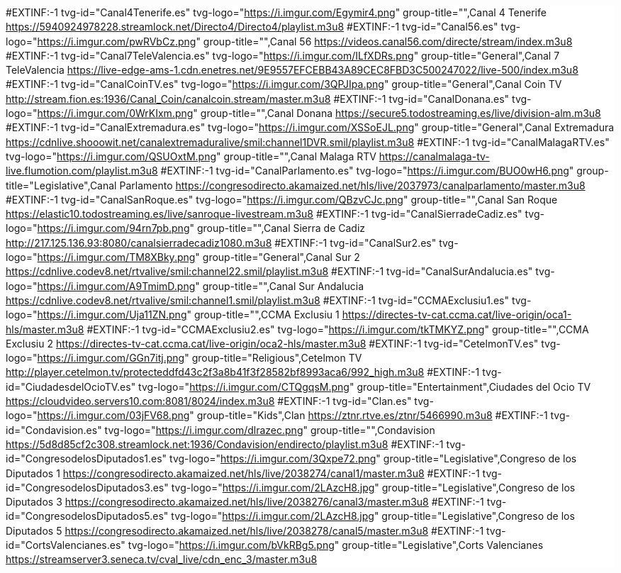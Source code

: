 #EXTINF:-1 tvg-id="Canal4Tenerife.es" tvg-logo="https://i.imgur.com/Egymir4.png" group-title="",Canal 4 Tenerife
https://5940924978228.streamlock.net/Directo4/Directo4/playlist.m3u8
#EXTINF:-1 tvg-id="Canal56.es" tvg-logo="https://i.imgur.com/pwRVbCz.png" group-title="",Canal 56
https://videos.canal56.com/directe/stream/index.m3u8
#EXTINF:-1 tvg-id="Canal7TeleValencia.es" tvg-logo="https://i.imgur.com/ILfXDRs.png" group-title="General",Canal 7 TeleValencia
https://live-edge-ams-1.cdn.enetres.net/9E9557EFCEBB43A89CEC8FBD3C500247022/live-500/index.m3u8
#EXTINF:-1 tvg-id="CanalCoinTV.es" tvg-logo="https://i.imgur.com/3QPJIpa.png" group-title="General",Canal Coin TV
http://stream.fion.es:1936/Canal_Coin/canalcoin.stream/master.m3u8
#EXTINF:-1 tvg-id="CanalDonana.es" tvg-logo="https://i.imgur.com/0WrKIxm.png" group-title="",Canal Donana
https://secure5.todostreaming.es/live/division-alm.m3u8
#EXTINF:-1 tvg-id="CanalExtremadura.es" tvg-logo="https://i.imgur.com/XSSoEJL.png" group-title="General",Canal Extremadura
https://cdnlive.shooowit.net/canalextremaduralive/smil:channel1DVR.smil/playlist.m3u8
#EXTINF:-1 tvg-id="CanalMalagaRTV.es" tvg-logo="https://i.imgur.com/QSUOxtM.png" group-title="",Canal Malaga RTV
https://canalmalaga-tv-live.flumotion.com/playlist.m3u8
#EXTINF:-1 tvg-id="CanalParlamento.es" tvg-logo="https://i.imgur.com/BUO0wH6.png" group-title="Legislative",Canal Parlamento
https://congresodirecto.akamaized.net/hls/live/2037973/canalparlamento/master.m3u8
#EXTINF:-1 tvg-id="CanalSanRoque.es" tvg-logo="https://i.imgur.com/QBzvCJc.png" group-title="",Canal San Roque
https://elastic10.todostreaming.es/live/sanroque-livestream.m3u8
#EXTINF:-1 tvg-id="CanalSierradeCadiz.es" tvg-logo="https://i.imgur.com/94rn7pb.png" group-title="",Canal Sierra de Cadiz
http://217.125.136.93:8080/canalsierradecadiz1080.m3u8
#EXTINF:-1 tvg-id="CanalSur2.es" tvg-logo="https://i.imgur.com/TM8XBky.png" group-title="General",Canal Sur 2
https://cdnlive.codev8.net/rtvalive/smil:channel22.smil/playlist.m3u8
#EXTINF:-1 tvg-id="CanalSurAndalucia.es" tvg-logo="https://i.imgur.com/A9TmimD.png" group-title="",Canal Sur Andalucia
https://cdnlive.codev8.net/rtvalive/smil:channel1.smil/playlist.m3u8
#EXTINF:-1 tvg-id="CCMAExclusiu1.es" tvg-logo="https://i.imgur.com/Uja11ZN.png" group-title="",CCMA Exclusiu 1
https://directes-tv-cat.ccma.cat/live-origin/oca1-hls/master.m3u8
#EXTINF:-1 tvg-id="CCMAExclusiu2.es" tvg-logo="https://i.imgur.com/tkTMKYZ.png" group-title="",CCMA Exclusiu 2
https://directes-tv-cat.ccma.cat/live-origin/oca2-hls/master.m3u8
#EXTINF:-1 tvg-id="CetelmonTV.es" tvg-logo="https://i.imgur.com/GGn7itj.png" group-title="Religious",Cetelmon TV
http://player.cetelmon.tv/protecteddfd43c2f3a8b41f3f28582bf8993aca6/992_high.m3u8
#EXTINF:-1 tvg-id="CiudadesdelOcioTV.es" tvg-logo="https://i.imgur.com/CTQgqsM.png" group-title="Entertainment",Ciudades del Ocio TV
https://cloudvideo.servers10.com:8081/8024/index.m3u8
#EXTINF:-1 tvg-id="Clan.es" tvg-logo="https://i.imgur.com/03jFV68.png" group-title="Kids",Clan
https://ztnr.rtve.es/ztnr/5466990.m3u8
#EXTINF:-1 tvg-id="Condavision.es" tvg-logo="https://i.imgur.com/dlrazec.png" group-title="",Condavision
https://5d8d85cf2c308.streamlock.net:1936/Condavision/endirecto/playlist.m3u8
#EXTINF:-1 tvg-id="CongresodelosDiputados1.es" tvg-logo="https://i.imgur.com/3Qxpe72.png" group-title="Legislative",Congreso de los Diputados 1
https://congresodirecto.akamaized.net/hls/live/2038274/canal1/master.m3u8
#EXTINF:-1 tvg-id="CongresodelosDiputados3.es" tvg-logo="https://i.imgur.com/2LAzcH8.jpg" group-title="Legislative",Congreso de los Diputados 3
https://congresodirecto.akamaized.net/hls/live/2038276/canal3/master.m3u8
#EXTINF:-1 tvg-id="CongresodelosDiputados5.es" tvg-logo="https://i.imgur.com/2LAzcH8.jpg" group-title="Legislative",Congreso de los Diputados 5
https://congresodirecto.akamaized.net/hls/live/2038278/canal5/master.m3u8
#EXTINF:-1 tvg-id="CortsValencianes.es" tvg-logo="https://i.imgur.com/bVkRBg5.png" group-title="Legislative",Corts Valencianes
https://streamserver3.seneca.tv/cval_live/cdn_enc_3/master.m3u8